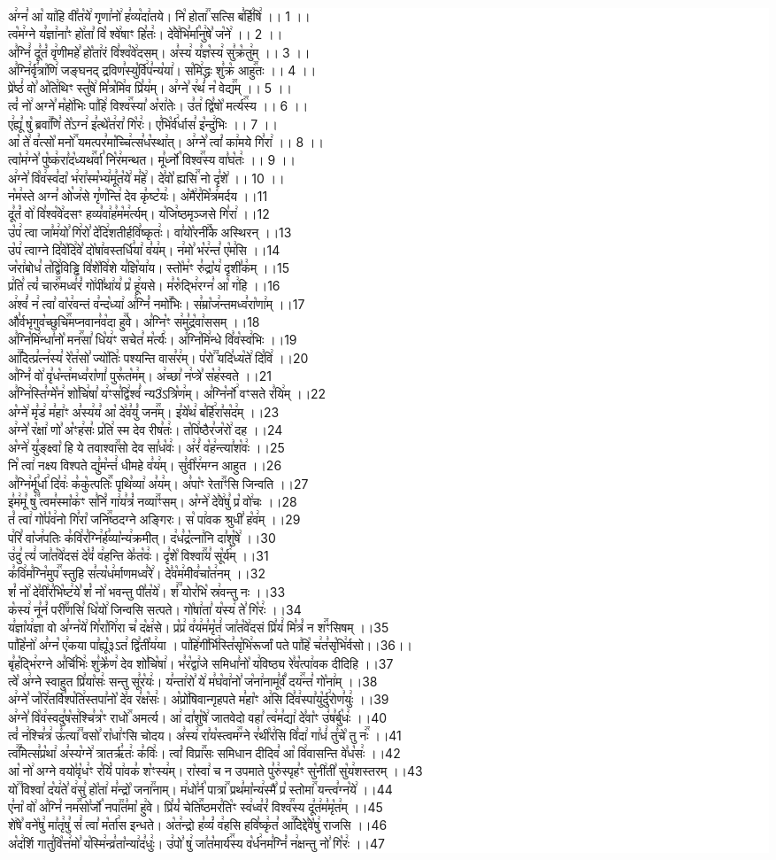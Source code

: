 

  
अ꣢ग्न꣣ आ꣡ या꣢हि वी꣣त꣡ये꣢ गृणा꣣नो꣢ ह꣣व्य꣡दा꣢तये। नि꣡ होता꣢꣯ सत्सि ब꣣र्हि꣡षि꣢ ।। 1 ।।  
त्व꣡म꣢ग्ने य꣣ज्ञा꣢ना꣣ꣳ हो꣢ता꣣ वि꣡ श्वे꣢षाꣳ हि꣣तः꣢। दे꣣वे꣢भि꣣र्मा꣡नु꣢षे꣣ ज꣡ने꣢ ।। 2 ।।  
अ꣣ग्निं꣢ दू꣣तं꣡ वृ꣢णीमहे꣣ हो꣡ता꣢रं वि꣣श्व꣡वे꣢दसम्। अ꣣स्य꣢ य꣣ज्ञ꣡स्य꣢ सु꣣क्र꣡तु꣢म् ।। 3 ।।  
अ꣣ग्नि꣢र्वृ꣣त्रा꣡णि꣢ जङ्घनद् द्रविण꣣स्यु꣡र्वि꣢प꣣न्य꣡या꣢। स꣡मि꣢द्धः शु꣣क्र꣡ आहु꣢꣯तः ।। 4 ।।  
प्रे꣡ष्ठं꣢ वो꣣ अ꣡ति꣢थिꣳ स्तु꣣षे꣢ मि꣣त्र꣡मि꣢व प्रि꣣य꣢म्। अ꣢ग्ने꣣ र꣢थं꣣ न꣡ वेद्य꣢꣯म् ।। 5 ।।  
त्वं꣡ नो꣢ अग्ने꣣ म꣡हो꣢भिः पा꣣हि꣢ विश्व꣢꣯स्या꣣ अ꣡रा꣢तेः। उ꣣त꣢ द्वि꣣षो꣡ मर्त्य꣢꣯स्य ।। 6 ।।  
ए꣢ह्यू꣣ षु꣡ ब्रवा꣢꣯णि꣣ ते꣡ऽग्न꣢ इ꣣त्थे꣡त꣢रा꣣ गि꣡रः꣢। ए꣣भि꣡र्व꣢र्धास꣣ इ꣡न्दु꣢भिः ।। 7 ।।  
आ꣡ ते꣢ व꣣त्सो꣡ मनो꣢꣯ यमत्पर꣣मा꣡च्चि꣢त्स꣣ध꣡स्था꣢त्। अ꣢ग्ने꣣ त्वां꣡ का꣢मये गि꣣रा꣢ ।। 8 ।।  
त्वा꣡म꣢ग्ने꣣ पु꣡ष्क꣢रा꣣द꣡ध्यथ꣢꣯र्वा꣣ नि꣡र꣢मन्थत। मू꣣र्ध्नो꣡ विश्व꣢꣯स्य वा꣣घ꣡तः꣢ ।। 9 ।।  
अ꣢ग्ने꣣ वि꣡व꣢स्व꣣दा꣡ भ꣢रा꣣स्म꣡भ्य꣢मू꣣त꣡ये꣢ म꣣हे꣢। दे꣣वो꣡ ह्यसि꣢꣯ नो दृ꣣शे꣢ ।। 10 ।।  
न꣡म꣢स्ते अग्न꣣ ओ꣡ज꣢से गृ꣣ण꣡न्ति꣢ देव कृ꣣ष्ट꣡यः꣢। अ꣡मै꣢र꣣मि꣡त्र꣢मर्दय ।।11  
दू꣣तं꣡ वो꣢ वि꣣श्व꣡वे꣢दसꣳ हव्य꣣वा꣢ह꣣म꣡म꣢र्त्यम्। य꣡जि꣢ष्ठमृञ्जसे गि꣣रा꣢ ।।12  
उ꣡प꣢ त्वा जा꣣म꣢यो꣣ गि꣢रो꣣ दे꣡दि꣢शतीर्हवि꣣ष्कृतः꣢। वा꣣यो꣡रनी꣢꣯के अस्थिरन् ।।13  
उ꣡प꣢ त्वाग्ने दि꣣वे꣡दि꣢वे꣣ दो꣡षा꣢वस्तर्धि꣣या꣢ व꣣य꣢म्। न꣢मो꣣ भ꣡र꣢न्त꣣ ए꣡म꣢सि ।।14  
ज꣡रा꣢बोध꣣ त꣡द्वि꣢विड्ढि वि꣣शे꣡वि꣢शे य꣣ज्ञि꣡या꣢य। स्तो꣡म꣢ꣳ रु꣣द्रा꣡य꣢ दृशी꣣क꣢म् ।।15  
प्र꣢ति꣣ त्यं꣡ चारु꣢꣯मध्व꣣रं꣡ गो꣢पी꣣था꣢य꣣ प्र꣡ हू꣢यसे। म꣣रु꣡द्भि꣢रग्न꣣ आ꣡ ग꣢हि ।।16  
अ꣢श्वं꣣ न꣢ त्वा꣣ वा꣡र꣢वन्तं व꣣न्द꣡ध्या꣢ अ꣣ग्निं꣡ नमो꣢꣯भिः। स꣣म्रा꣡ज꣢न्तमध्व꣣रा꣡णा꣢म् ।।17  
औ꣣र्वभृगुव꣡च्छुचि꣢꣯मप्नवान꣣व꣡दा हु꣢꣯वे। अ꣣ग्नि꣡ꣳ स꣢मु꣣द्र꣡वा꣢ससम् ।।18  
अ꣣ग्नि꣡मि꣢न्धा꣣नो꣡ मन꣢꣯सा꣣ धि꣡य꣢ꣳ सचेत꣣ म꣡र्त्यः꣢। अ꣣ग्नि꣡मि꣢न्धे वि꣣व꣡स्व꣢भिः ।।19  
आ꣢꣫दित्प्र꣣त्न꣢स्य꣣ रे꣡त꣢सो꣣ ज्यो꣡तिः꣢ पश्यन्ति वास꣣र꣢म्। प꣣रो꣢꣫ यदि꣣ध्य꣡ते꣢ दि꣣वि꣢ ।।20  
अ꣣ग्निं꣡ वो꣢ वृ꣣ध꣡न्त꣢मध्व꣣रा꣡णां꣢ पुरू꣣त꣡म꣢म्। अ꣢च्छा꣣ न꣢प्त्रे꣣ स꣡ह꣢स्वते
।।21  
अ꣣ग्नि꣢स्ति꣣ग्मे꣡न꣢ शो꣣चि꣢षा꣣ य꣢ꣳस꣣द्वि꣢श्वं꣣ न्य3꣢ऽत्रि꣡ण꣢म्। अ꣣ग्नि꣡र्नो꣢ वꣳसते र꣣यि꣢म् ।।22  
अ꣡ग्ने꣢ मृ꣣ड꣢ म꣣हा꣢ꣳ अ꣣स्य꣢य꣣ आ꣡ दे꣢व꣣युं꣡ जन꣢꣯म्। इ꣣ये꣡थ꣢ ब꣣र्हि꣢रा꣣स꣡द꣢म् ।।23  
अ꣢ग्ने꣣ र꣡क्षा꣢ णो꣣ अ꣡ꣳह꣢सः꣣ प्र꣡ति꣢ स्म देव रीष꣣तः꣢। त꣡पि꣢ष्ठैर꣣ज꣡रो꣢ दह ।।24  
अ꣡ग्ने꣢ यु꣣ङ्क्ष्वा꣡ हि ये तवाश्वा꣢꣯सो देव सा꣣ध꣡वः꣢। अ꣢रं꣣ व꣡ह꣢न्त्या꣣श꣡वः꣢ ।।25  
नि꣡ त्वा꣢ नक्ष्य विश्पते द्यु꣣म꣡न्तं꣢ धीमहे व꣣य꣢म्। सु꣣वी꣡र꣢मग्न आहुत ।।26  
अ꣣ग्नि꣢र्मू꣣र्धा꣢ दि꣣वः꣢ क꣣कु꣡त्पतिः꣢꣯ पृथि꣣व्या꣢ अ꣣य꣢म्। अ꣣पा꣡ꣳ रेता꣢꣯ꣳसि जिन्वति ।।27  
इ꣣म꣢मू꣣ षु꣢꣫ त्वम꣣स्मा꣡क꣢ꣳ स꣣निं꣡ गा꣢य꣣त्रं꣡ नव्या꣢꣯ꣳसम्। अ꣡ग्ने꣢ दे꣣वे꣢षु꣣ प्र꣡ वो꣢चः ।।28  
तं꣡ त्वा꣢ गो꣣प꣡व꣢नो गि꣣रा꣡ जनि꣢꣯ष्ठदग्ने अङ्गिरः। स꣡ पा꣢वक श्रुधी꣣ ह꣡व꣢म् ।।29  
प꣢रि꣣ वा꣡ज꣢पतिः क꣣वि꣢र꣣ग्नि꣢र्ह꣣व्या꣡न्य꣢क्रमीत्। द꣢ध꣣द्र꣡त्ना꣢नि दा꣣शु꣡षे꣢ ।।30  
उ꣢दु꣣ त्यं꣢ जा꣣त꣡वे꣢दसं दे꣣वं꣡ व꣢हन्ति के꣣त꣡वः꣢। दृ꣣शे꣡ विश्वा꣢꣯य꣣ सू꣡र्य꣢म् ।।31  
क꣣वि꣢म꣣ग्नि꣡मुप꣢꣯ स्तुहि स꣣त्य꣡ध꣢र्माणमध्व꣣रे꣢। दे꣣व꣡म꣢मीव꣣चा꣡त꣢नम् ।।32  
शं꣡ नो꣢ दे꣣वी꣢र꣣भि꣡ष्ट꣢ये꣣ शं꣡ नो꣢ भवन्तु पी꣣त꣡ये꣢। शं꣢꣫ योर꣣भि꣡ स्र꣢वन्तु नः ।।33  
क꣡स्य꣢ नू꣣नं꣡ परी꣢꣯णसि꣣ धि꣡यो꣢ जिन्वसि सत्पते। गो꣡षा꣢ता꣣ य꣡स्य꣢ ते꣣ गि꣡रः꣢ ।।34  
य꣣ज्ञा꣡य꣢ज्ञा वो अ꣣ग्न꣡ये꣢ गि꣣रा꣡गि꣢रा च꣣ द꣡क्ष꣢से। प्र꣡प्र꣢ व꣣य꣢म꣣मृ꣡तं꣢ जा꣣त꣡वे꣢दसं प्रि꣣यं꣢ मि꣣त्रं꣡ न श꣢꣯ꣳसिषम् ।।35  
पा꣣हि꣡नो꣢ अ꣣ग्न꣡ ए꣢कया पा꣣ह्यू꣡३ऽत꣢ द्वि꣣ती꣡य꣢या । पा꣣हि꣢गी꣣र्भि꣢स्ति꣣सृ꣡भि꣢रूर्जां पते पा꣣हि꣡ च꣢त꣣सृ꣡भि꣢र्वसो।।36।।  
बृ꣣ह꣡द्भि꣢रग्ने अ꣣र्चि꣡भिः꣢ शु꣣क्रे꣡ण꣢ देव शो꣣चि꣡षा꣢। भ꣣र꣡द्वा꣢जे समिधा꣣नो꣡ य꣢विष्ठ्य रे꣣व꣡त्पा꣢वक दीदिहि ।।37  
त्वे꣡ अ꣢ग्ने स्वाहुत प्रि꣣या꣡सः꣢ सन्तु सू꣣र꣡यः꣢। य꣣न्ता꣢रो꣣ ये꣢ म꣣घ꣡वा꣢नो꣣ ज꣡ना꣢नामू꣣र्वं꣡ दय꣢꣯न्त꣣ गो꣡ना꣢म् ।।38  
अ꣢ग्ने꣣ ज꣡रि꣢तर्वि꣣श्प꣡ति꣢स्तपा꣣नो꣡ दे꣢व र꣣क्ष꣡सः꣢। अ꣡प्रो꣢षिवान्गृहपते म꣣हा꣡ꣳ अ꣢सि दि꣣व꣢स्पा꣣यु꣡र्दु꣢रोण꣣युः꣢ ।।39  
अ꣢ग्ने꣣ वि꣡व꣢स्वदु꣣ष꣡स꣢श्चि꣣त्र꣡ꣳ राधो꣢꣯ अमर्त्य। आ꣢ दा꣣शु꣡षे꣢ जातवेदो वहा꣣ त्व꣢म꣣द्या꣢ दे꣣वा꣡ꣳ उ꣢ष꣣र्बु꣡धः꣢ ।।40  
त्वं꣡ न꣢श्चि꣣त्र꣢ ऊ꣣त्या꣢꣫ वसो꣣ रा꣡धा꣢ꣳसि चोदय। अ꣣स्य꣢ रा꣣य꣡स्त्वम꣢꣯ग्ने र꣣थी꣡र꣢सि वि꣣दा꣢ गा꣣धं꣢ तु꣣चे꣡ तु नः꣢꣯ ।।41  
त्व꣢꣫मित्स꣣प्र꣡था꣢ अ꣣स्य꣡ग्ने꣢ त्रातर्ऋ꣣तः꣢ क꣣विः꣢। त्वां꣡ विप्रा꣢꣯सः समिधान दीदिव꣣ आ꣡ वि꣢वासन्ति वे꣣ध꣡सः꣢ ।।42  
आ꣡ नो꣢ अग्ने वयो꣣वृ꣡ध꣢ꣳ र꣣यिं꣡ पा꣢वक꣣ श꣡ꣳस्य꣢म्। रा꣡स्वा꣢ च न उपमाते पु꣣रु꣢स्पृह꣣ꣳ सु꣡नी꣢ती꣣ सु꣡य꣢शस्तरम् ।।43  
यो꣢꣫ विश्वा꣣ द꣡य꣢ते꣣ व꣢सु꣣ हो꣡ता꣢ म꣣न्द्रो꣡ जना꣢꣯नाम्। म꣢धो꣣र्न꣡ पात्रा꣢꣯ प्रथ꣣मा꣡न्य꣢स्मै꣣ प्र꣡ स्तोमा꣢꣯ यन्त्व꣣ग्न꣡ये꣢ ।।44  
ए꣣ना꣡ वो꣢ अ꣣ग्निं꣡ नम꣢꣯सो꣣र्जो꣡ नपा꣢꣯त꣣मा꣡ हु꣢वे। प्रि꣣यं꣡ चेति꣢꣯ष्ठमर꣣ति꣡ꣳ
स्व꣢ध्व꣣रं꣡ विश्व꣢꣯स्य दू꣣त꣢म꣣मृ꣡त꣢म् ।।45  
शे꣢षे꣣ वने꣡षु꣢ मा꣣तृ꣢षु꣣ सं꣢ त्वा꣣ म꣡र्ता꣢स इन्धते। अ꣡त꣢न्द्रो ह꣣व्यं꣡ व꣢हसि हवि꣣ष्कृ꣢त꣣ आ꣢꣫दिद्दे꣣वे꣡षु꣢ राजसि ।।46  
अ꣡द꣢र्शि गातु꣣वि꣡त्त꣢मो꣣ य꣡स्मि꣢न्व्र꣣ता꣡न्या꣢द꣣धुः꣢। उ꣢पो꣣ षु꣢ जा꣣त꣡मार्य꣢꣯स्य व꣡र्ध꣢नम꣣ग्निं꣡ न꣢क्षन्तु नो꣣ गि꣡रः꣢ ।।47  